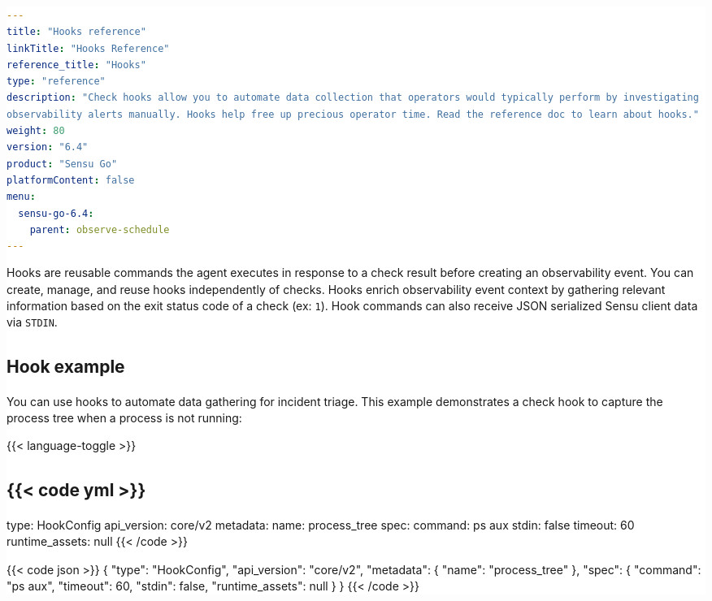 ```yaml
---
title: "Hooks reference"
linkTitle: "Hooks Reference"
reference_title: "Hooks"
type: "reference"
description: "Check hooks allow you to automate data collection that operators would typically perform by investigating observability alerts manually. Hooks help free up precious operator time. Read the reference doc to learn about hooks."
weight: 80
version: "6.4"
product: "Sensu Go"
platformContent: false
menu:
  sensu-go-6.4:
    parent: observe-schedule
---
```


Hooks are reusable commands the agent executes in response to a check result before creating an observability event.
You can create, manage, and reuse hooks independently of checks.
Hooks enrich observability event context by gathering relevant information based on the exit status code of a check (ex: `1`).
Hook commands can also receive JSON serialized Sensu client data via `STDIN`.

## Hook example

You can use hooks to automate data gathering for incident triage.
This example demonstrates a check hook to capture the process tree when a process is not running:

{{< language-toggle >}}

{{< code yml >}}
---
type: HookConfig
api_version: core/v2
metadata:
  name: process_tree
spec:
  command: ps aux
  stdin: false
  timeout: 60
  runtime_assets: null
{{< /code >}}

{{< code json >}}
{
  "type": "HookConfig",
  "api_version": "core/v2",
  "metadata": {
    "name": "process_tree"
  },
  "spec": {
    "command": "ps aux",
    "timeout": 60,
    "stdin": false,
    "runtime_assets": null
  }
}
{{< /code >}}
